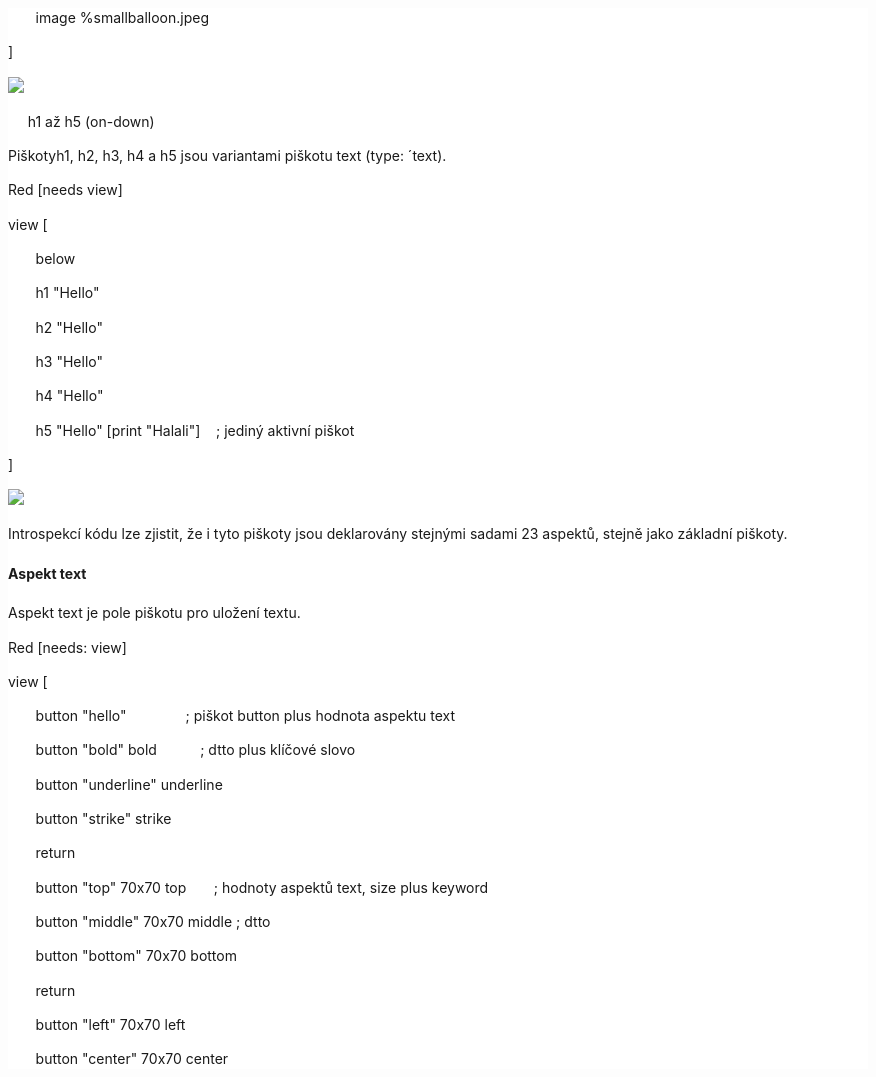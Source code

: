        image %smallballoon.jpeg

]

![](http://helpin.red/lib/NewItem139140.png)

     h1 až h5 (on-down)

Piškoty[](http://helpin.red/Pokrocilatemata.html)h1, h2, h3, h4 a h5 jsou variantami piškotu text (type: ´text).

Red \[needs view]

view [

       below

       h1 "Hello"

       h2 "Hello"

       h3 "Hello"

       h4 "Hello"

       h5 "Hello" \[print "Halali"]    ; jediný aktivní piškot

]

![](http://helpin.red/lib/NewItem25.png)

Introspekcí kódu lze zjistit, že i tyto piškoty jsou deklarovány stejnými sadami 23 aspektů, stejně jako základní piškoty.

#### Aspekt text

Aspekt text je pole piškotu pro uložení textu.

Red \[needs: view]        

view [

       button "hello"               ; piškot button plus hodnota aspektu text

       button "bold" bold           ; dtto plus klíčové slovo

       button "underline" underline

       button "strike" strike

       return

       button "top" 70x70 top       ; hodnoty aspektů text, size plus keyword

       button "middle" 70x70 middle ; dtto

       button "bottom" 70x70 bottom

       return

       button "left" 70x70 left

       button "center" 70x70 center
